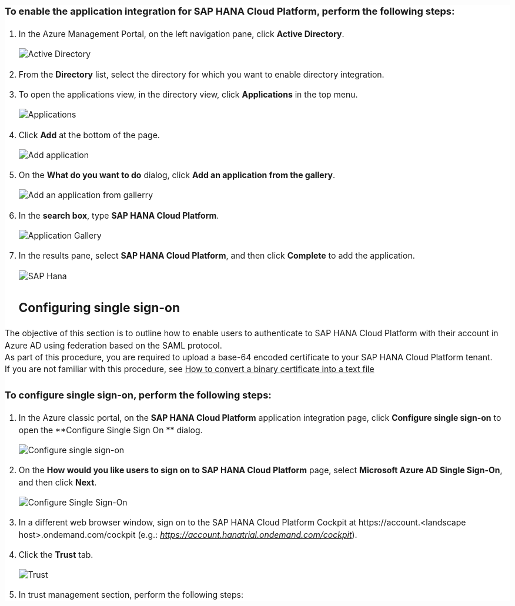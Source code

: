 ### To enable the application integration for SAP HANA Cloud Platform, perform the following steps:
1. In the Azure Management Portal, on the left navigation pane, click **Active Directory**.
   
   ![Active Directory](./media/active-directory-saas-sap-hana-cloud-platform-tutorial/IC700993.png "Active Directory")
2. From the **Directory** list, select the directory for which you want to enable directory integration.
3. To open the applications view, in the directory view, click **Applications** in the top menu.
   
   ![Applications](./media/active-directory-saas-sap-hana-cloud-platform-tutorial/IC700994.png "Applications")
4. Click **Add** at the bottom of the page.
   
   ![Add application](./media/active-directory-saas-sap-hana-cloud-platform-tutorial/IC749321.png "Add application")
5. On the **What do you want to do** dialog, click **Add an application from the gallery**.
   
   ![Add an application from gallerry](./media/active-directory-saas-sap-hana-cloud-platform-tutorial/IC749322.png "Add an application from gallerry")
6. In the **search box**, type **SAP HANA Cloud Platform**.
   
   ![Application Gallery](./media/active-directory-saas-sap-hana-cloud-platform-tutorial/IC790796.png "Application Gallery")
7. In the results pane, select **SAP HANA Cloud Platform**, and then click **Complete** to add the application.
   
   ![SAP Hana](./media/active-directory-saas-sap-hana-cloud-platform-tutorial/IC793929.png "SAP Hana")
   
   ## Configuring single sign-on

The objective of this section is to outline how to enable users to authenticate to SAP HANA Cloud Platform with their account in Azure AD using federation based on the SAML protocol.  
As part of this procedure, you are required to upload a base-64 encoded certificate to your SAP HANA Cloud Platform tenant.  
If you are not familiar with this procedure, see [How to convert a binary certificate into a text file](http://youtu.be/PlgrzUZ-Y1o)

### To configure single sign-on, perform the following steps:
1. In the Azure classic portal, on the **SAP HANA Cloud Platform** application integration page, click **Configure single sign-on** to open the **Configure Single Sign On ** dialog.
   
   ![Configure single sign-on](./media/active-directory-saas-sap-hana-cloud-platform-tutorial/IC778552.png "Configure single sign-on")
2. On the **How would you like users to sign on to SAP HANA Cloud Platform** page, select **Microsoft Azure AD Single Sign-On**, and then click **Next**.
   
   ![Configure Single Sign-On](./media/active-directory-saas-sap-hana-cloud-platform-tutorial/IC790797.png "Configure Single Sign-On")
3. In a different web browser window, sign on to the SAP HANA Cloud Platform Cockpit at https://account.\<landscape host\>.ondemand.com/cockpit (e.g.: *https://account.hanatrial.ondemand.com/cockpit*).
4. Click the **Trust** tab.
   
   ![Trust](./media/active-directory-saas-sap-hana-cloud-platform-tutorial/IC790800.png "Trust")
5. In trust management section, perform the following steps:
   